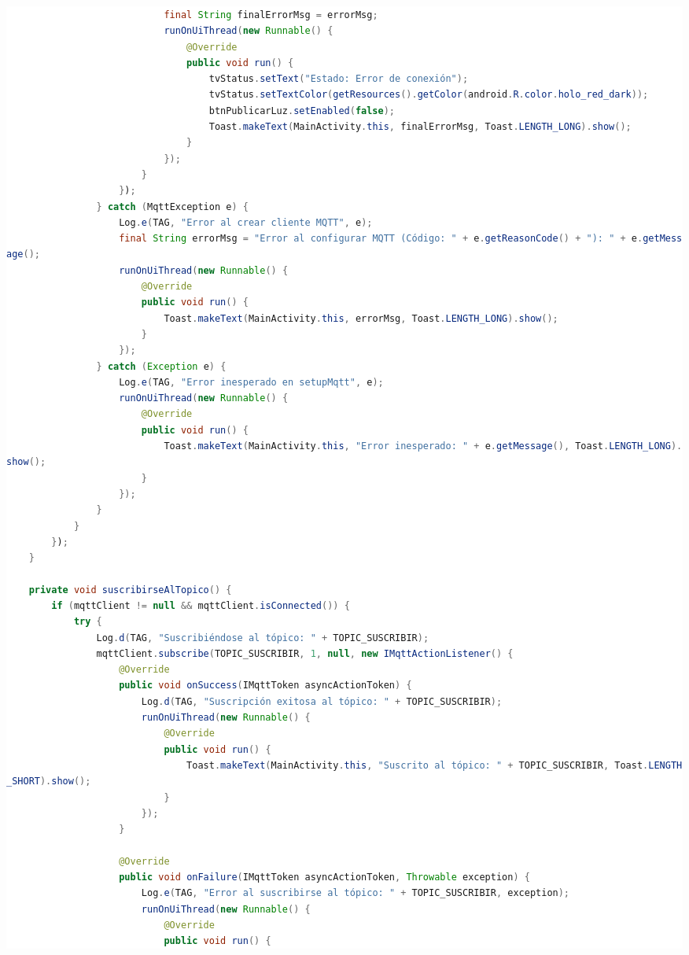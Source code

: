 ```java
                            final String finalErrorMsg = errorMsg;
                            runOnUiThread(new Runnable() {
                                @Override
                                public void run() {
                                    tvStatus.setText("Estado: Error de conexión");
                                    tvStatus.setTextColor(getResources().getColor(android.R.color.holo_red_dark));
                                    btnPublicarLuz.setEnabled(false);
                                    Toast.makeText(MainActivity.this, finalErrorMsg, Toast.LENGTH_LONG).show();
                                }
                            });
                        }
                    });
                } catch (MqttException e) {
                    Log.e(TAG, "Error al crear cliente MQTT", e);
                    final String errorMsg = "Error al configurar MQTT (Código: " + e.getReasonCode() + "): " + e.getMessage();
                    runOnUiThread(new Runnable() {
                        @Override
                        public void run() {
                            Toast.makeText(MainActivity.this, errorMsg, Toast.LENGTH_LONG).show();
                        }
                    });
                } catch (Exception e) {
                    Log.e(TAG, "Error inesperado en setupMqtt", e);
                    runOnUiThread(new Runnable() {
                        @Override
                        public void run() {
                            Toast.makeText(MainActivity.this, "Error inesperado: " + e.getMessage(), Toast.LENGTH_LONG).show();
                        }
                    });
                }
            }
        });
    }

    private void suscribirseAlTopico() {
        if (mqttClient != null && mqttClient.isConnected()) {
            try {
                Log.d(TAG, "Suscribiéndose al tópico: " + TOPIC_SUSCRIBIR);
                mqttClient.subscribe(TOPIC_SUSCRIBIR, 1, null, new IMqttActionListener() {
                    @Override
                    public void onSuccess(IMqttToken asyncActionToken) {
                        Log.d(TAG, "Suscripción exitosa al tópico: " + TOPIC_SUSCRIBIR);
                        runOnUiThread(new Runnable() {
                            @Override
                            public void run() {
                                Toast.makeText(MainActivity.this, "Suscrito al tópico: " + TOPIC_SUSCRIBIR, Toast.LENGTH_SHORT).show();
                            }
                        });
                    }

                    @Override
                    public void onFailure(IMqttToken asyncActionToken, Throwable exception) {
                        Log.e(TAG, "Error al suscribirse al tópico: " + TOPIC_SUSCRIBIR, exception);
                        runOnUiThread(new Runnable() {
                            @Override
                            public void run() {
```